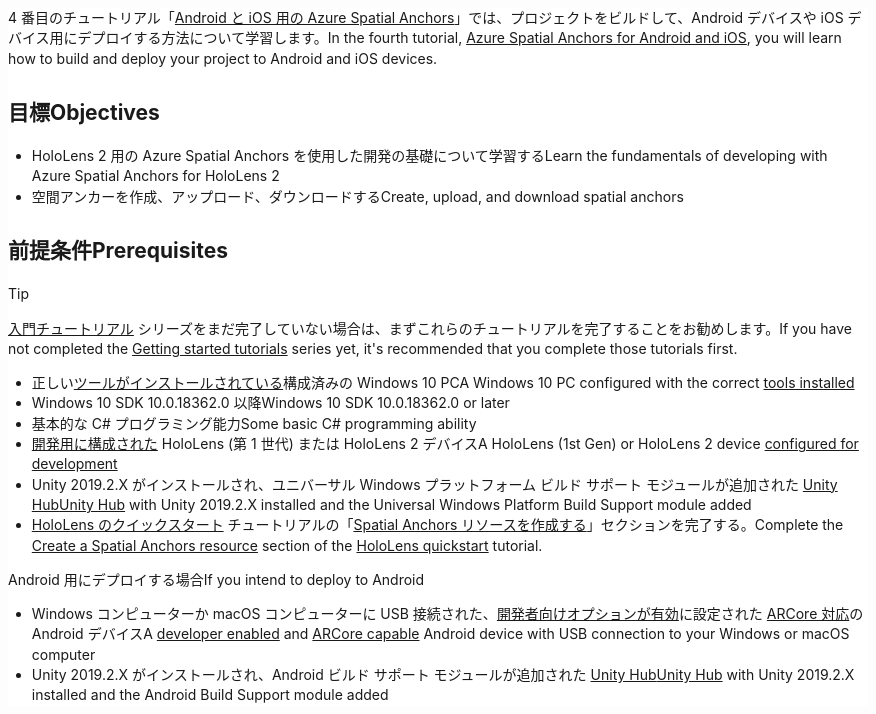 <span data-ttu-id="ca8f3-112">4 番目のチュートリアル「[Android と iOS 用の Azure Spatial Anchors](mrlearning-asa-ch4.md)」では、プロジェクトをビルドして、Android デバイスや iOS デバイス用にデプロイする方法について学習します。</span><span class="sxs-lookup"><span data-stu-id="ca8f3-112">In the fourth tutorial, [Azure Spatial Anchors for Android and iOS](mrlearning-asa-ch4.md), you will learn how to build and deploy your project to Android and iOS devices.</span></span>

## <a name="objectives"></a><span data-ttu-id="ca8f3-113">目標</span><span class="sxs-lookup"><span data-stu-id="ca8f3-113">Objectives</span></span>

* <span data-ttu-id="ca8f3-114">HoloLens 2 用の Azure Spatial Anchors を使用した開発の基礎について学習する</span><span class="sxs-lookup"><span data-stu-id="ca8f3-114">Learn the fundamentals of developing with Azure Spatial Anchors for HoloLens 2</span></span>
* <span data-ttu-id="ca8f3-115">空間アンカーを作成、アップロード、ダウンロードする</span><span class="sxs-lookup"><span data-stu-id="ca8f3-115">Create, upload, and download spatial anchors</span></span>

## <a name="prerequisites"></a><span data-ttu-id="ca8f3-116">前提条件</span><span class="sxs-lookup"><span data-stu-id="ca8f3-116">Prerequisites</span></span>

>[!TIP]
><span data-ttu-id="ca8f3-117">[入門チュートリアル](mrlearning-base.md) シリーズをまだ完了していない場合は、まずこれらのチュートリアルを完了することをお勧めします。</span><span class="sxs-lookup"><span data-stu-id="ca8f3-117">If you have not completed the [Getting started tutorials](mrlearning-base.md) series yet, it's recommended that you complete those tutorials first.</span></span>

* <span data-ttu-id="ca8f3-118">正しい[ツールがインストールされている](install-the-tools.md)構成済みの Windows 10 PC</span><span class="sxs-lookup"><span data-stu-id="ca8f3-118">A Windows 10 PC configured with the correct [tools installed](install-the-tools.md)</span></span>
* <span data-ttu-id="ca8f3-119">Windows 10 SDK 10.0.18362.0 以降</span><span class="sxs-lookup"><span data-stu-id="ca8f3-119">Windows 10 SDK 10.0.18362.0 or later</span></span>
* <span data-ttu-id="ca8f3-120">基本的な C# プログラミング能力</span><span class="sxs-lookup"><span data-stu-id="ca8f3-120">Some basic C# programming ability</span></span>
* <span data-ttu-id="ca8f3-121">[開発用に構成された](using-visual-studio.md#enabling-developer-mode) HoloLens (第 1 世代) または HoloLens 2 デバイス</span><span class="sxs-lookup"><span data-stu-id="ca8f3-121">A HoloLens (1st Gen) or HoloLens 2 device [configured for development](using-visual-studio.md#enabling-developer-mode)</span></span>
* <span data-ttu-id="ca8f3-122">Unity 2019.2.X がインストールされ、ユニバーサル Windows プラットフォーム ビルド サポート モジュールが追加された <a href="https://docs.unity3d.com/Manual/GettingStartedInstallingHub.html" target="_blank">Unity Hub</a></span><span class="sxs-lookup"><span data-stu-id="ca8f3-122"><a href="https://docs.unity3d.com/Manual/GettingStartedInstallingHub.html" target="_blank">Unity Hub</a> with Unity 2019.2.X installed and the Universal Windows Platform Build Support module added</span></span>
* <span data-ttu-id="ca8f3-123">[HoloLens のクイックスタート](https://docs.microsoft.com/azure/spatial-anchors/quickstarts/get-started-unity-hololens) チュートリアルの「[Spatial Anchors リソースを作成する](https://docs.microsoft.com/azure/spatial-anchors/quickstarts/get-started-unity-hololens#create-a-spatial-anchors-resource)」セクションを完了する。</span><span class="sxs-lookup"><span data-stu-id="ca8f3-123">Complete the [Create a Spatial Anchors resource](https://docs.microsoft.com/azure/spatial-anchors/quickstarts/get-started-unity-hololens#create-a-spatial-anchors-resource) section of the [HoloLens quickstart](https://docs.microsoft.com/azure/spatial-anchors/quickstarts/get-started-unity-hololens) tutorial.</span></span>

<span data-ttu-id="ca8f3-124">Android 用にデプロイする場合</span><span class="sxs-lookup"><span data-stu-id="ca8f3-124">If you intend to deploy to Android</span></span>
* <span data-ttu-id="ca8f3-125">Windows コンピューターか macOS コンピューターに USB 接続された、<a href="https://developer.android.com/studio/debug/dev-options" target="_blank">開発者向けオプションが有効</a>に設定された <a href="https://developers.google.com/ar/discover/supported-devices" target="_blank">ARCore 対応</a>の Android デバイス</span><span class="sxs-lookup"><span data-stu-id="ca8f3-125">A <a href="https://developer.android.com/studio/debug/dev-options" target="_blank">developer enabled</a> and <a href="https://developers.google.com/ar/discover/supported-devices" target="_blank">ARCore capable</a> Android device with USB connection to your Windows or macOS computer</span></span>
* <span data-ttu-id="ca8f3-126">Unity 2019.2.X がインストールされ、Android ビルド サポート モジュールが追加された <a href="https://docs.unity3d.com/Manual/GettingStartedInstallingHub.html" target="_blank">Unity Hub</a></span><span class="sxs-lookup"><span data-stu-id="ca8f3-126"><a href="https://docs.unity3d.com/Manual/GettingStartedInstallingHub.html" target="_blank">Unity Hub</a> with Unity 2019.2.X installed and the Android Build Support module added</span></span>